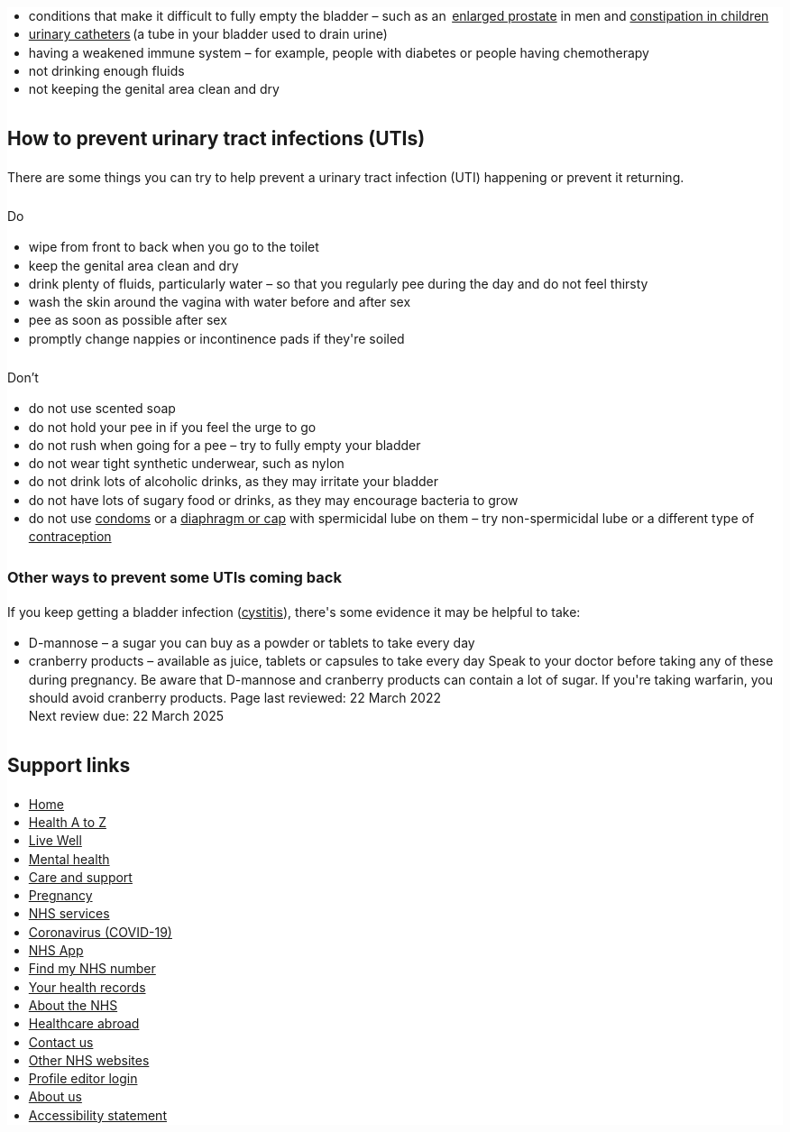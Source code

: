 * conditions that make it difficult to fully empty the bladder – such as an  [enlarged prostate](/conditions/prostate-enlargement/) in men and [constipation in children](/conditions/baby/health/constipation-in-children/)
* [urinary catheters](/conditions/urinary-catheters/) (a tube in your bladder used to drain urine)
* having a weakened immune system – for example, people with diabetes or people having chemotherapy
* not drinking enough fluids
* not keeping the genital area clean and dry
## How to prevent urinary tract infections (UTIs)
There are some things you can try to help prevent a urinary tract infection (UTI) happening or prevent it returning.
### 
 Do
* wipe from front to back when you go to the toilet
* keep the genital area clean and dry
* drink plenty of fluids, particularly water – so that you regularly pee during the day and do not feel thirsty
* wash the skin around the vagina with water before and after sex
* pee as soon as possible after sex
* promptly change nappies or incontinence pads if they're soiled
### 
 Don’t
* do not use scented soap
* do not hold your pee in if you feel the urge to go
* do not rush when going for a pee – try to fully empty your bladder
* do not wear tight synthetic underwear, such as nylon
* do not drink lots of alcoholic drinks, as they may irritate your bladder
* do not have lots of sugary food or drinks, as they may encourage bacteria to grow
* do not use [condoms](/conditions/contraception/male-condoms/) or a [diaphragm or cap](/conditions/contraception/contraceptive-diaphragm-or-cap/) with spermicidal lube on them – try non-spermicidal lube or a different type of [contraception](/conditions/contraception/)
### Other ways to prevent some UTIs coming back
If you keep getting a bladder infection ([cystitis](/conditions/cystitis/)), there's some evidence it may be helpful to take:
* D-mannose – a sugar you can buy as a powder or tablets to take every day
* cranberry products – available as juice, tablets or capsules to take every day
Speak to your doctor before taking any of these during pregnancy.
Be aware that D-mannose and cranberry products can contain a lot of sugar.
If you're taking warfarin, you should avoid cranberry products.
 Page last reviewed: 22 March 2022  
 Next review due: 22 March 2025
 
## Support links
* [Home](/)
* [Health A to Z](/conditions/)
* [Live Well](/live-well/)
* [Mental health](/mental-health/)
* [Care and support](/conditions/social-care-and-support-guide/)
* [Pregnancy](/pregnancy/)
* [NHS services](/nhs-services/)
* [Coronavirus (COVID-19)](/conditions/coronavirus-covid-19/)
* [NHS App](/nhs-app/)
* [Find my NHS number](/nhs-services/online-services/find-nhs-number/)
* [Your health records](/using-the-nhs/about-the-nhs/your-health-records/)
* [About the NHS](/using-the-nhs/about-the-nhs/)
* [Healthcare abroad](/using-the-nhs/healthcare-abroad/apply-for-a-free-uk-global-health-insurance-card-ghic/)
* [Contact us](/contact-us/)
* [Other NHS websites](/nhs-sites/)
* [Profile editor login](/our-policies/profile-editor-login/)
* [About us](/about-us/)
* [Accessibility statement](/accessibility-statement/)